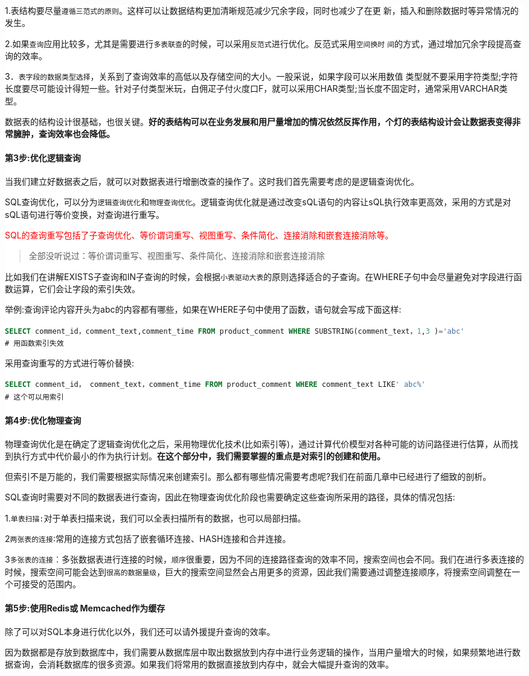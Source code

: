 1.表结构要尽量`遵循三范式的原则`。这样可以让数据结构更加清晰规范减少冗余字段，同时也减少了在更
新，插入和删除数据时等异常情况的发生。

2.如果`查询`应用比较多，尤其是需要进行`多表联查`的时候，可以采用`反范式`进行优化。反范式采用`空间换时`
`间`的方式，通过增加冗余字段提高查询的效率。

3．`表字段的数据类型选择`，关系到了查询效率的高低以及存储空间的大小。一股采说，如果字段可以米用数值
类型就不要采用字符类型;字符长度要尽可能设计得短一些。针对子付类型米玩，白佣疋子付火度口F，就可以采用CHAR类型;当长度不固定时，通常采用VARCHAR类型。

数据表的结构设计很基础，也很关键。**好的表结构可以在业务发展和用尸量增加的情况依然反挥作用，个灯的表结构设计会让数据表变得非常臃肿，查询效率也会降低。**

#### 第3步:优化逻辑查询

当我们建立好数据表之后，就可以对数据表进行增删改查的操作了。这时我们首先需要考虑的是逻辑查询优化。

SQL查询优化，可以分为`逻辑查询优化`和`物理查询优化`。逻辑查询优化就是通过改变sQL语句的内容让sQL执行效率更高效，采用的方式是对sQL语句进行等价变换，对查询进行重写。

<font color='red'>SQL的查询重写包括了子查询优化、等价谓词重写、视图重写、条件简化、连接消除和嵌套连接消除等。</font>

> 全部没听说过：等价谓词重写、视图重写、条件简化、连接消除和嵌套连接消除

比如我们在讲解EXISTS子查询和IN子查询的时候，会根据`小表驱动大表`的原则选择适合的子查询。在WHERE子句中会尽量避免对字段进行函数运算，它们会让字段的索引失效。

举例:查询评论内容开头为abc的内容都有哪些，如果在WHERE子句中使用了函数，语句就会写成下面这样:

 ```sql
SELECT comment_id，comment_text,comment_time FROM product_comment WHERE SUBSTRING(comment_text，1,3 )='abc'
# 用函数索引失效
```


采用查询重写的方式进行等价替换:

 ```sql
SELECT comment_id， comment_text，comment_time FROM product_comment WHERE comment_text LIKE' abc%'
# 这个可以用索引
```

#### 第4步:优化物理查询

物理查询优化是在确定了逻辑查询优化之后，采用物理优化技术(比如索引等)，通过计算代价模型对各种可能的访问路径进行估算，从而找到执行方式中代价最小的作为执行计划。**在这个部分中，我们需要掌握的重点是对索引的创建和使用。**

但索引不是万能的，我们需要根据实际情况来创建索引。那么都有哪些情况需要考虑呢?我们在前面几章中已经进行了细致的剖析。

SQL查询时需要对不同的数据表进行查询，因此在物理查询优化阶段也需要确定这些查询所采用的路径，具体的情况包括:

1.`单表扫描:`对于单表扫描来说，我们可以全表扫描所有的数据，也可以局部扫描。

2`两张表的连接`∶常用的连接方式包括了嵌套循环连接、HASH连接和合并连接。

3`多张表的连接`︰多张数据表进行连接的时候，`顺序`很重要，因为不同的连接路径查询的效率不同，搜索空间也会不同。我们在进行多表连接的时候，搜索空间可能会达到`很高的数据量级`，巨大的搜索空间显然会占用更多的资源，因此我们需要通过调整连接顺序，将搜索空间调整在一个可接受的范围内。

#### 第5步:使用Redis或 Memcached作为缓存

除了可以对SQL本身进行优化以外，我们还可以请外援提升查询的效率。

因为数据都是存放到数据库中，我们需要从数据库层中取出数据放到内存中进行业务逻辑的操作，当用户量增大的时候，如果频繁地进行数据查询，会消耗数据库的很多资源。如果我们将常用的数据直接放到内存中，就会大幅提升查询的效率。
